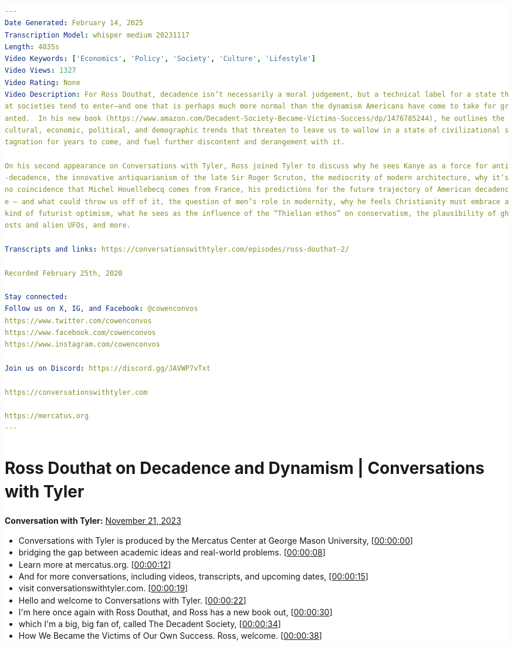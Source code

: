 ```yaml
---
Date Generated: February 14, 2025
Transcription Model: whisper medium 20231117
Length: 4035s
Video Keywords: ['Economics', 'Policy', 'Society', 'Culture', 'Lifestyle']
Video Views: 1327
Video Rating: None
Video Description: For Ross Douthat, decadence isn’t necessarily a moral judgement, but a technical label for a state that societies tend to enter—and one that is perhaps much more normal than the dynamism Americans have come to take for granted.  In his new book (https://www.amazon.com/Decadent-Society-Became-Victims-Success/dp/1476785244), he outlines the cultural, economic, political, and demographic trends that threaten to leave us to wallow in a state of civilizational stagnation for years to come, and fuel further discontent and derangement with it.
 
On his second appearance on Conversations with Tyler, Ross joined Tyler to discuss why he sees Kanye as a force for anti-decadence, the innovative antiquarianism of the late Sir Roger Scruton, the mediocrity of modern architecture, why it’s no coincidence that Michel Houellebecq comes from France, his predictions for the future trajectory of American decadence – and what could throw us off of it, the question of men’s role in modernity, why he feels Christianity must embrace a kind of futurist optimism, what he sees as the influence of the “Thielian ethos” on conservatism, the plausibility of ghosts and alien UFOs, and more.

Transcripts and links: https://conversationswithtyler.com/episodes/ross-douthat-2/

Recorded February 25th, 2020

Stay connected:
Follow us on X, IG, and Facebook: @cowenconvos
https://www.twitter.com/cowenconvos
https://www.facebook.com/cowenconvos
https://www.instagram.com/cowenconvos

Join us on Discord: https://discord.gg/JAVWP7vTxt

https://conversationswithtyler.com

https://mercatus.org
---
```


# Ross Douthat on Decadence and Dynamism | Conversations with Tyler
**Conversation with Tyler:** [November 21, 2023](https://www.youtube.com/watch?v=pVLnnqrAssM)
*  Conversations with Tyler is produced by the Mercatus Center at George Mason University, [[00:00:00](https://www.youtube.com/watch?v=pVLnnqrAssM&t=0.0s)]
*  bridging the gap between academic ideas and real-world problems. [[00:00:08](https://www.youtube.com/watch?v=pVLnnqrAssM&t=8.32s)]
*  Learn more at mercatus.org. [[00:00:12](https://www.youtube.com/watch?v=pVLnnqrAssM&t=12.56s)]
*  And for more conversations, including videos, transcripts, and upcoming dates, [[00:00:15](https://www.youtube.com/watch?v=pVLnnqrAssM&t=15.120000000000001s)]
*  visit conversationswithtyler.com. [[00:00:19](https://www.youtube.com/watch?v=pVLnnqrAssM&t=19.84s)]
*  Hello and welcome to Conversations with Tyler. [[00:00:22](https://www.youtube.com/watch?v=pVLnnqrAssM&t=22.88s)]
*  I'm here once again with Ross Douthat, and Ross has a new book out, [[00:00:30](https://www.youtube.com/watch?v=pVLnnqrAssM&t=30.32s)]
*  which I'm a big, big fan of, called The Decadent Society, [[00:00:34](https://www.youtube.com/watch?v=pVLnnqrAssM&t=34.4s)]
*  How We Became the Victims of Our Own Success. Ross, welcome. [[00:00:38](https://www.youtube.com/watch?v=pVLnnqrAssM&t=38.0s)]
